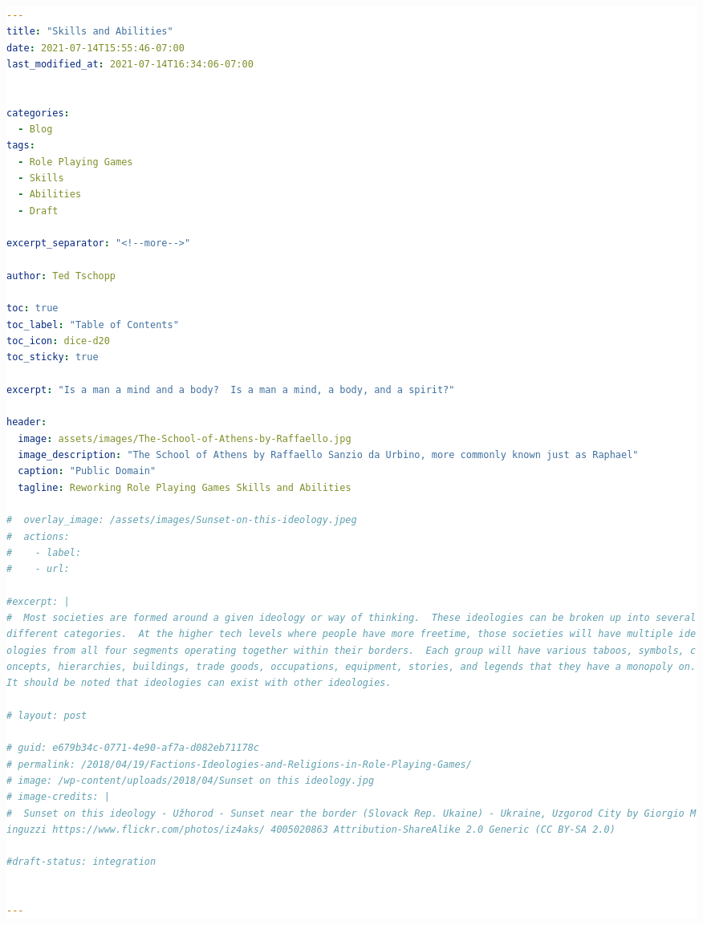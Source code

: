 ```yaml
---
title: "Skills and Abilities"
date: 2021-07-14T15:55:46-07:00
last_modified_at: 2021-07-14T16:34:06-07:00


categories:
  - Blog
tags:
  - Role Playing Games
  - Skills
  - Abilities
  - Draft

excerpt_separator: "<!--more-->"

author: Ted Tschopp

toc: true
toc_label: "Table of Contents"
toc_icon: dice-d20
toc_sticky: true

excerpt: "Is a man a mind and a body?  Is a man a mind, a body, and a spirit?"

header: 
  image: assets/images/The-School-of-Athens-by-Raffaello.jpg
  image_description: "The School of Athens by Raffaello Sanzio da Urbino, more commonly known just as Raphael"
  caption: "Public Domain"
  tagline: Reworking Role Playing Games Skills and Abilities

#  overlay_image: /assets/images/Sunset-on-this-ideology.jpeg
#  actions:
#    - label: 
#    - url:

#excerpt: |
#  Most societies are formed around a given ideology or way of thinking.  These ideologies can be broken up into several different categories.  At the higher tech levels where people have more freetime, those societies will have multiple ideologies from all four segments operating together within their borders.  Each group will have various taboos, symbols, concepts, hierarchies, buildings, trade goods, occupations, equipment, stories, and legends that they have a monopoly on.   It should be noted that ideologies can exist with other ideologies.

# layout: post

# guid: e679b34c-0771-4e90-af7a-d082eb71178c
# permalink: /2018/04/19/Factions-Ideologies-and-Religions-in-Role-Playing-Games/
# image: /wp-content/uploads/2018/04/Sunset on this ideology.jpg
# image-credits: |
#  Sunset on this ideology - Užhorod - Sunset near the border (Slovack Rep. Ukaine) - Ukraine, Uzgorod City by Giorgio Minguzzi https://www.flickr.com/photos/iz4aks/ 4005020863 Attribution-ShareAlike 2.0 Generic (CC BY-SA 2.0)

#draft-status: integration


---
```
